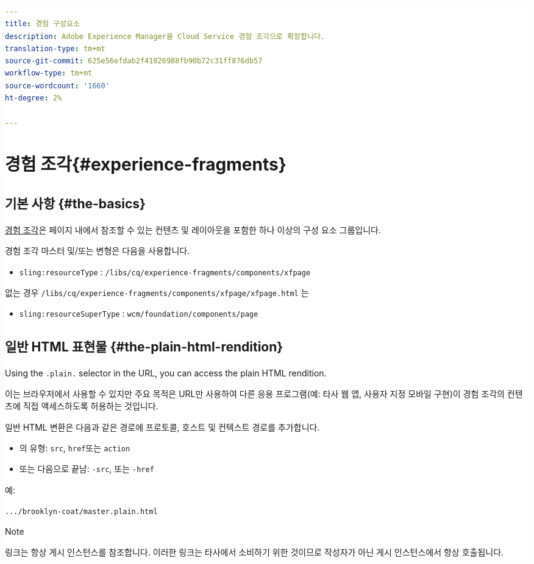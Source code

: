 ```yaml
---
title: 경험 구성요소
description: Adobe Experience Manager을 Cloud Service 경험 조각으로 확장합니다.
translation-type: tm+mt
source-git-commit: 625e56efdab2f41026988fb90b72c31ff876db57
workflow-type: tm+mt
source-wordcount: '1660'
ht-degree: 2%

---
```



# 경험 조각{#experience-fragments}

## 기본 사항 {#the-basics}

[경험 조각](/help/sites-cloud/authoring/fundamentals/experience-fragments.md)은 페이지 내에서 참조할 수 있는 컨텐츠 및 레이아웃을 포함한 하나 이상의 구성 요소 그룹입니다.

경험 조각 마스터 및/또는 변형은 다음을 사용합니다.

* `sling:resourceType` : `/libs/cq/experience-fragments/components/xfpage`

없는 경우 `/libs/cq/experience-fragments/components/xfpage/xfpage.html` 는

* `sling:resourceSuperType` : `wcm/foundation/components/page`

## 일반 HTML 표현물 {#the-plain-html-rendition}

Using the `.plain.` selector in the URL, you can access the plain HTML rendition.

이는 브라우저에서 사용할 수 있지만 주요 목적은 URL만 사용하여 다른 응용 프로그램(예: 타사 웹 앱, 사용자 지정 모바일 구현)이 경험 조각의 컨텐츠에 직접 액세스하도록 허용하는 것입니다.

일반 HTML 변환은 다음과 같은 경로에 프로토콜, 호스트 및 컨텍스트 경로를 추가합니다.

* 의 유형: `src`, `href`또는 `action`

* 또는 다음으로 끝남: `-src`, 또는 `-href`

예:

`.../brooklyn-coat/master.plain.html`

>[!NOTE]
>
>링크는 항상 게시 인스턴스를 참조합니다. 이러한 링크는 타사에서 소비하기 위한 것이므로 작성자가 아닌 게시 인스턴스에서 항상 호출됩니다.
